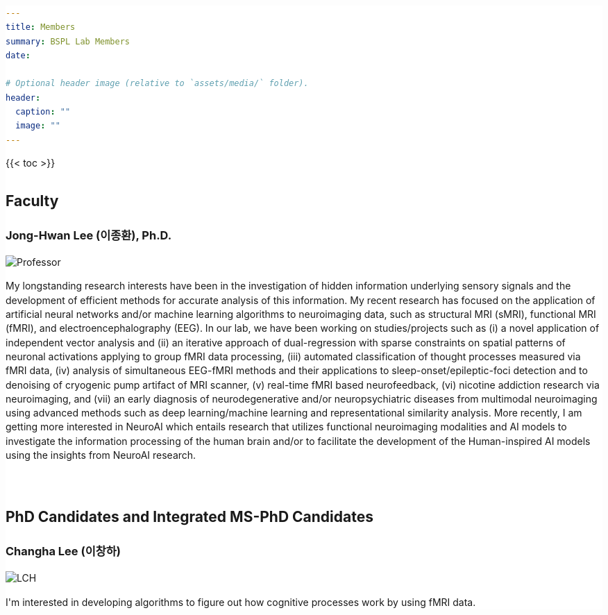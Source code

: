 ```yaml
---
title: Members
summary: BSPL Lab Members
date:

# Optional header image (relative to `assets/media/` folder).
header:
  caption: ""
  image: ""
---
```


{{< toc >}}

## Faculty

### Jong-Hwan Lee (이종환), Ph.D.

![Professor](//bspl.korea.ac.kr/image/bspl/jhlee_24mar20.png)


My longstanding research interests have been in the investigation of hidden information underlying sensory signals and the development of efficient methods for accurate analysis of this information. My recent research has focused on the application of artificial neural networks and/or machine learning algorithms to neuroimaging data, such as structural MRI (sMRI), functional MRI (fMRI), and electroencephalography (EEG). In our lab, we have been working on studies/projects such as (i) a novel application of independent vector analysis and (ii) an iterative approach of dual-regression with sparse constraints on spatial patterns of neuronal activations applying to group fMRI data processing, (iii) automated classification of thought processes measured via fMRI data, (iv) analysis of simultaneous EEG-fMRI methods and their applications to sleep-onset/epileptic-foci detection and to denoising of cryogenic pump artifact of MRI scanner, (v) real-time fMRI based neurofeedback, (vi) nicotine addiction research via neuroimaging, and (vii) an early diagnosis of neurodegenerative and/or neuropsychiatric diseases from multimodal neuroimaging using advanced methods such as deep learning/machine learning and representational similarity analysis. More recently, I am getting more interested in NeuroAI which entails research that utilizes functional neuroimaging modalities and AI models to investigate the information processing of the human brain and/or to facilitate the development of the Human-inspired AI models using the insights from NeuroAI research.

<br>




## PhD Candidates and Integrated MS-PhD Candidates

### Changha Lee (이창하)
![LCH](//bspl.korea.ac.kr/image/bspl/LCH.png)

I'm interested in developing algorithms to figure out how cognitive processes work by using fMRI data.
